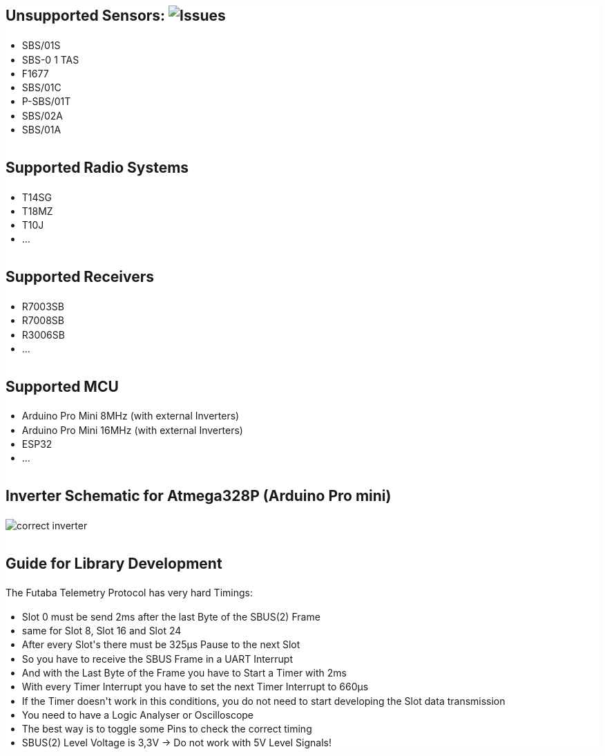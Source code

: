 
## Unsupported Sensors: ![Issues](https://github.com/BrushlessPower/SBUS2-Telemetry/issues)
- SBS/01S
- SBS-0 1 TAS
- F1677
- SBS/01C
- P-SBS/01T
- SBS/02A
- SBS/01A

## Supported Radio Systems
- T14SG
- T18MZ
- T10J
- ...

## Supported Receivers
- R7003SB
- R7008SB
- R3006SB
- ...

## Supported MCU
- Arduino Pro Mini 8MHz (with external Inverters)
- Arduino Pro Mini 16MHz (with external Inverters)
- ESP32
- ...


## Inverter Schematic for Atmega328P (Arduino Pro mini)

![correct inverter](https://github.com/BrushlessPower/SBUS2-Telemetry/blob/master/SBUS2_inverter.png)




## Guide for Library Development
The Futaba Telemetry Protocol has very hard Timings:
- Slot 0 must be send 2ms after the last Byte of the SBUS(2) Frame 
- same for Slot 8, Slot 16 and Slot 24
- After every Slot's there must be 325µs Pause to the next Slot
- So you have to receive the SBUS Frame in a UART Interrupt
- And with the Last Byte of the Frame you have to Start a Timer with 2ms
- With every Timer Interrupt you have to set the next Timer Interrupt to 660µs
- If the Timer doesn't work in this conditions, you do not need to start developing the Slot data transmission
- You need to have a Logic Analyser or Oscilloscope
- The best way is to toggle some Pins to check the correct timing
- SBUS(2) Level Voltage is 3,3V -> Do not work with 5V Level Signals!
